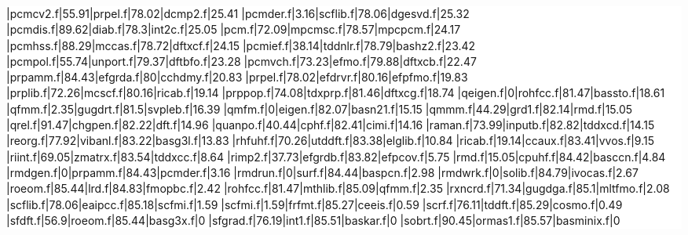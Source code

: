 |pcmcv2.f|55.91|prpel.f|78.02|dcmp2.f|25.41
|pcmder.f|3.16|scflib.f|78.06|dgesvd.f|25.32
|pcmdis.f|89.62|diab.f|78.3|int2c.f|25.05
|pcm.f|72.09|mpcmsc.f|78.57|mpcpcm.f|24.17
|pcmhss.f|88.29|mccas.f|78.72|dftxcf.f|24.15
|pcmief.f|38.14|tddnlr.f|78.79|bashz2.f|23.42
|pcmpol.f|55.74|unport.f|79.37|dftbfo.f|23.28
|pcmvch.f|73.23|efmo.f|79.88|dftxcb.f|22.47
|prpamm.f|84.43|efgrda.f|80|cchdmy.f|20.83
|prpel.f|78.02|efdrvr.f|80.16|efpfmo.f|19.83
|prplib.f|72.26|mcscf.f|80.16|ricab.f|19.14
|prppop.f|74.08|tdxprp.f|81.46|dftxcg.f|18.74
|qeigen.f|0|rohfcc.f|81.47|bassto.f|18.61
|qfmm.f|2.35|gugdrt.f|81.5|svpleb.f|16.39
|qmfm.f|0|eigen.f|82.07|basn21.f|15.15
|qmmm.f|44.29|grd1.f|82.14|rmd.f|15.05
|qrel.f|91.47|chgpen.f|82.22|dft.f|14.96
|quanpo.f|40.44|cphf.f|82.41|cimi.f|14.16
|raman.f|73.99|inputb.f|82.82|tddxcd.f|14.15
|reorg.f|77.92|vibanl.f|83.22|basg3l.f|13.83
|rhfuhf.f|70.26|utddft.f|83.38|elglib.f|10.84
|ricab.f|19.14|ccaux.f|83.41|vvos.f|9.15
|riint.f|69.05|zmatrx.f|83.54|tddxcc.f|8.64
|rimp2.f|37.73|efgrdb.f|83.82|efpcov.f|5.75
|rmd.f|15.05|cpuhf.f|84.42|basccn.f|4.84
|rmdgen.f|0|prpamm.f|84.43|pcmder.f|3.16
|rmdrun.f|0|surf.f|84.44|baspcn.f|2.98
|rmdwrk.f|0|solib.f|84.79|ivocas.f|2.67
|roeom.f|85.44|lrd.f|84.83|fmopbc.f|2.42
|rohfcc.f|81.47|mthlib.f|85.09|qfmm.f|2.35
|rxncrd.f|71.34|gugdga.f|85.1|mltfmo.f|2.08
|scflib.f|78.06|eaipcc.f|85.18|scfmi.f|1.59
|scfmi.f|1.59|frfmt.f|85.27|ceeis.f|0.59
|scrf.f|76.11|tddft.f|85.29|cosmo.f|0.49
|sfdft.f|56.9|roeom.f|85.44|basg3x.f|0
|sfgrad.f|76.19|int1.f|85.51|baskar.f|0
|sobrt.f|90.45|ormas1.f|85.57|basminix.f|0